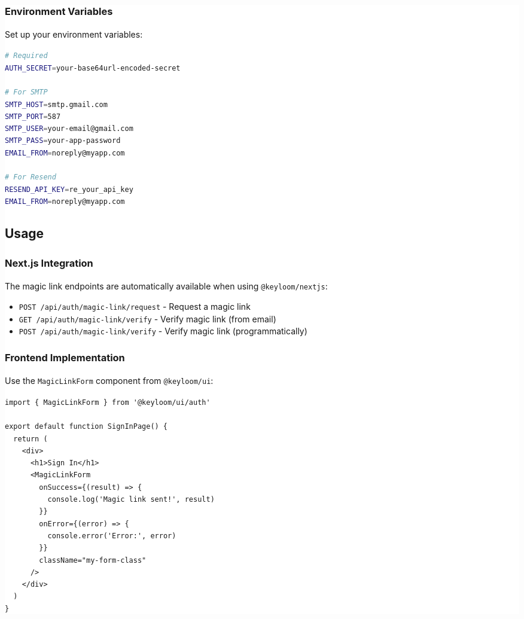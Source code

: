 ### Environment Variables

Set up your environment variables:

```bash
# Required
AUTH_SECRET=your-base64url-encoded-secret

# For SMTP
SMTP_HOST=smtp.gmail.com
SMTP_PORT=587
SMTP_USER=your-email@gmail.com
SMTP_PASS=your-app-password
EMAIL_FROM=noreply@myapp.com

# For Resend
RESEND_API_KEY=re_your_api_key
EMAIL_FROM=noreply@myapp.com
```

## Usage

### Next.js Integration

The magic link endpoints are automatically available when using `@keyloom/nextjs`:

- `POST /api/auth/magic-link/request` - Request a magic link
- `GET /api/auth/magic-link/verify` - Verify magic link (from email)
- `POST /api/auth/magic-link/verify` - Verify magic link (programmatically)

### Frontend Implementation

Use the `MagicLinkForm` component from `@keyloom/ui`:

```tsx
import { MagicLinkForm } from '@keyloom/ui/auth'

export default function SignInPage() {
  return (
    <div>
      <h1>Sign In</h1>
      <MagicLinkForm
        onSuccess={(result) => {
          console.log('Magic link sent!', result)
        }}
        onError={(error) => {
          console.error('Error:', error)
        }}
        className="my-form-class"
      />
    </div>
  )
}
```
